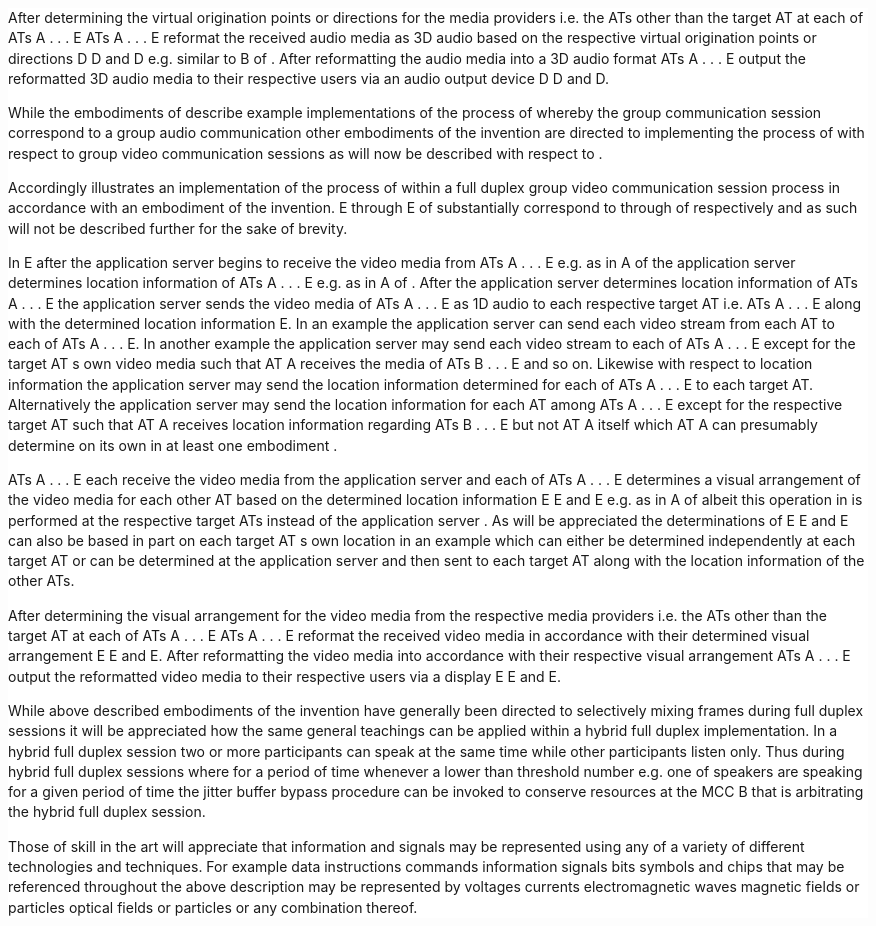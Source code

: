 After determining the virtual origination points or directions for the media providers i.e. the ATs other than the target AT at each of ATs A . . . E ATs A . . . E reformat the received audio media as 3D audio based on the respective virtual origination points or directions D D and D e.g. similar to B of . After reformatting the audio media into a 3D audio format ATs A . . . E output the reformatted 3D audio media to their respective users via an audio output device D D and D.

While the embodiments of describe example implementations of the process of whereby the group communication session correspond to a group audio communication other embodiments of the invention are directed to implementing the process of with respect to group video communication sessions as will now be described with respect to .

Accordingly illustrates an implementation of the process of within a full duplex group video communication session process in accordance with an embodiment of the invention. E through E of substantially correspond to through of respectively and as such will not be described further for the sake of brevity.

In E after the application server begins to receive the video media from ATs A . . . E e.g. as in A of the application server determines location information of ATs A . . . E e.g. as in A of . After the application server determines location information of ATs A . . . E the application server sends the video media of ATs A . . . E as 1D audio to each respective target AT i.e. ATs A . . . E along with the determined location information E. In an example the application server can send each video stream from each AT to each of ATs A . . . E. In another example the application server may send each video stream to each of ATs A . . . E except for the target AT s own video media such that AT A receives the media of ATs B . . . E and so on. Likewise with respect to location information the application server may send the location information determined for each of ATs A . . . E to each target AT. Alternatively the application server may send the location information for each AT among ATs A . . . E except for the respective target AT such that AT A receives location information regarding ATs B . . . E but not AT A itself which AT A can presumably determine on its own in at least one embodiment .

ATs A . . . E each receive the video media from the application server and each of ATs A . . . E determines a visual arrangement of the video media for each other AT based on the determined location information E E and E e.g. as in A of albeit this operation in is performed at the respective target ATs instead of the application server . As will be appreciated the determinations of E E and E can also be based in part on each target AT s own location in an example which can either be determined independently at each target AT or can be determined at the application server and then sent to each target AT along with the location information of the other ATs.

After determining the visual arrangement for the video media from the respective media providers i.e. the ATs other than the target AT at each of ATs A . . . E ATs A . . . E reformat the received video media in accordance with their determined visual arrangement E E and E. After reformatting the video media into accordance with their respective visual arrangement ATs A . . . E output the reformatted video media to their respective users via a display E E and E.

While above described embodiments of the invention have generally been directed to selectively mixing frames during full duplex sessions it will be appreciated how the same general teachings can be applied within a hybrid full duplex implementation. In a hybrid full duplex session two or more participants can speak at the same time while other participants listen only. Thus during hybrid full duplex sessions where for a period of time whenever a lower than threshold number e.g. one of speakers are speaking for a given period of time the jitter buffer bypass procedure can be invoked to conserve resources at the MCC B that is arbitrating the hybrid full duplex session.

Those of skill in the art will appreciate that information and signals may be represented using any of a variety of different technologies and techniques. For example data instructions commands information signals bits symbols and chips that may be referenced throughout the above description may be represented by voltages currents electromagnetic waves magnetic fields or particles optical fields or particles or any combination thereof.
